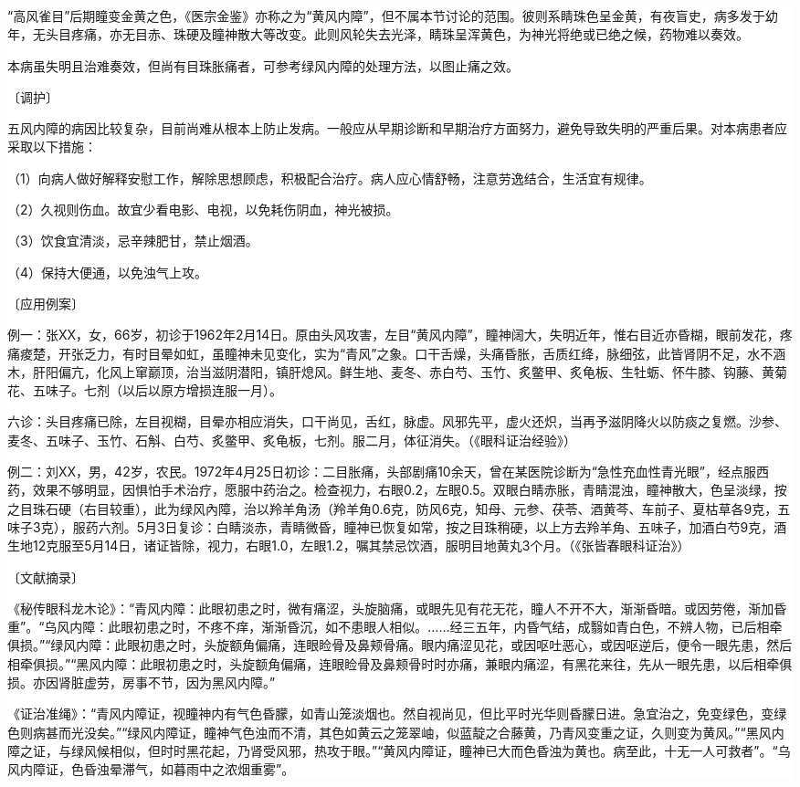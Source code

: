 “高风雀目”后期瞳变金黄之色，《医宗金鉴》亦称之为“黄风内障”，但不属本节讨论的范围。彼则系睛珠色呈金黄，有夜盲史，病多发于幼年，无头目疼痛，亦无目赤、珠硬及瞳神散大等改变。此则风轮失去光泽，睛珠呈浑黄色，为神光将绝或已绝之候，药物难以奏效。

本病虽失明且治难奏效，但尚有目珠胀痛者，可参考绿风内障的处理方法，以图止痛之效。

〔调护〕

五风内障的病因比较复杂，目前尚难从根本上防止发病。一般应从早期诊断和早期治疗方面努力，避免导致失明的严重后果。对本病患者应采取以下措施：

（1）向病人做好解释安慰工作，解除思想顾虑，积极配合治疗。病人应心情舒畅，注意劳逸结合，生活宜有规律。

（2）久视则伤血。故宜少看电影、电视，以免耗伤阴血，神光被损。

（3）饮食宜清淡，忌辛辣肥甘，禁止烟酒。

（4）保持大便通，以免浊气上攻。

〔应用例案〕

例一：张XX，女，66岁，初诊于1962年2月14日。原由头风攻害，左目“黄风内障”，瞳神阔大，失明近年，惟右目近亦昏糊，眼前发花，疼痛痠楚，开张乏力，有时目晕如虹，虽瞳神未见变化，实为“青风”之象。口干舌燥，头痛昏胀，舌质红绛，脉细弦，此皆肾阴不足，水不涵木，肝阳偏亢，化风上窜巅顶，治当滋阴潜阳，镇肝熄风。鲜生地、麦冬、赤白芍、玉竹、炙鳖甲、炙龟板、生牡蛎、怀牛膝、钩藤、黄菊花、五味子。七剂（以后以原方增损连服一月）。

六诊：头目疼痛已除，左目视糊，目晕亦相应消失，口干尚见，舌红，脉虚。风邪先平，虚火还炽，当再予滋阴降火以防痰之复燃。沙参、麦冬、五味子、玉竹、石斛、白芍、炙鳖甲、炙龟板，七剂。服二月，体征消失。（《眼科证治经验》）

例二：刘XX，男，42岁，农民。1972年4月25日初诊：二目胀痛，头部剧痛10余天，曾在某医院诊断为“急性充血性青光眼”，经点服西药，效果不够明显，因惧怕手术治疗，愿服中药治之。检查视力，右眼0.2，左眼0.5。双眼白睛赤胀，青睛混浊，瞳神散大，色呈淡绿，按之目珠石硬（右目较重），此为绿风內障，治以羚羊角汤（羚羊角0.6克，防风6克，知母、元参、茯苓、酒黄芩、车前子、夏枯草各9克，五味子3克），服药六剂。5月3日复诊：白睛淡赤，青睛微昏，瞳神已恢复如常，按之目珠稍硬，以上方去羚羊角、五味子，加酒白芍9克，酒生地12克服至5月14日，诸证皆除，视力，右眼1.0，左眼1.2，嘱其禁忌饮酒，服明目地黄丸3个月。（《张皆春眼科证治》）

〔文献摘录〕

《秘传眼科龙木论》：“青风内障：此眼初患之时，微有痛涩，头旋脑痛，或眼先见有花无花，瞳人不开不大，渐渐昏暗。或因劳倦，渐加昏重”。“乌风内障：此眼初患之时，不疼不痒，渐渐昏沉，如不患眼人相似。……经三五年，内昏气结，成翳如青白色，不辨人物，已后相牵俱损。”“绿风内障：此眼初患之时，头旋额角偏痛，连眼睑骨及鼻颊骨痛。眼内痛涩见花，或因呕吐恶心，或因呕逆后，便令一眼先患，然后相牵俱损。”“黑风内障：此眼初患之时，头旋额角偏痛，连眼睑骨及鼻颊骨时时亦痛，兼眼内痛涩，有黑花来往，先从一眼先患，以后相牵俱损。亦因肾脏虚劳，房事不节，因为黑风内障。”

《证治准绳》：“青风内障证，视瞳神内有气色昏朦，如青山笼淡烟也。然自视尚见，但比平时光华则昏朦日进。急宜治之，免变绿色，变绿色则病甚而光没矣。”“绿风内障证，瞳神气色浊而不清，其色如黄云之笼翠岫，似蓝靛之合藤黄，乃青风变重之证，久则变为黄风。”“黑风内障之证，与绿风候相似，但时时黑花起，乃肾受风邪，热攻于眼。”“黄风内障证，瞳神已大而色昏浊为黄也。病至此，十无一人可救者”。“乌风内障证，色昏浊晕滞气，如暮雨中之浓烟重雾”。
